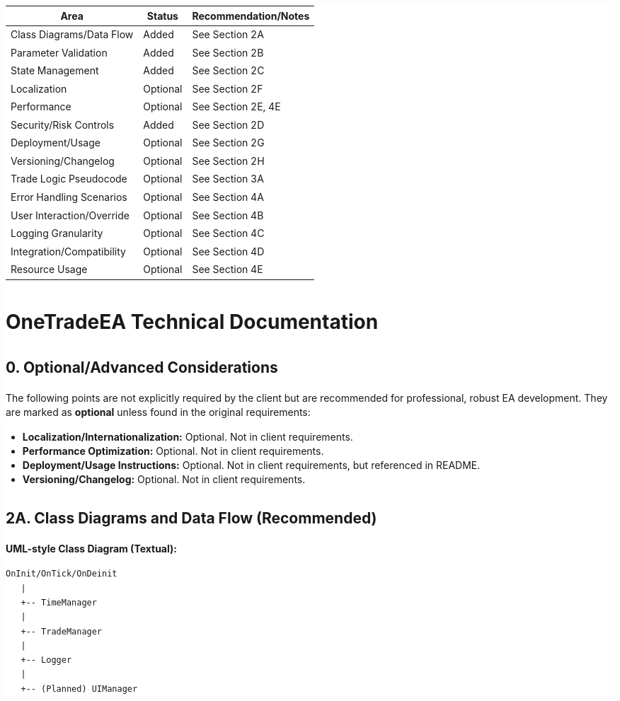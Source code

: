 | Area                        | Status      | Recommendation/Notes                         |
|-----------------------------|-------------|----------------------------------------------|
| Class Diagrams/Data Flow    | Added       | See Section 2A                              |
| Parameter Validation        | Added       | See Section 2B                              |
| State Management            | Added       | See Section 2C                              |
| Localization                | Optional    | See Section 2F                              |
| Performance                 | Optional    | See Section 2E, 4E                          |
| Security/Risk Controls      | Added       | See Section 2D                              |
| Deployment/Usage            | Optional    | See Section 2G                              |
| Versioning/Changelog        | Optional    | See Section 2H                              |
| Trade Logic Pseudocode      | Optional    | See Section 3A                              |
| Error Handling Scenarios    | Optional    | See Section 4A                              |
| User Interaction/Override   | Optional    | See Section 4B                              |
| Logging Granularity         | Optional    | See Section 4C                              |
| Integration/Compatibility   | Optional    | See Section 4D                              |
| Resource Usage              | Optional    | See Section 4E                              |

# OneTradeEA Technical Documentation
## 0. Optional/Advanced Considerations

The following points are not explicitly required by the client but are recommended for professional, robust EA development. They are marked as **optional** unless found in the original requirements:

- **Localization/Internationalization:** Optional. Not in client requirements.
- **Performance Optimization:** Optional. Not in client requirements.
- **Deployment/Usage Instructions:** Optional. Not in client requirements, but referenced in README.
- **Versioning/Changelog:** Optional. Not in client requirements.
## 2A. Class Diagrams and Data Flow (Recommended)

**UML-style Class Diagram (Textual):**

```
OnInit/OnTick/OnDeinit
   |
   +-- TimeManager
   |
   +-- TradeManager
   |
   +-- Logger
   |
   +-- (Planned) UIManager
```
